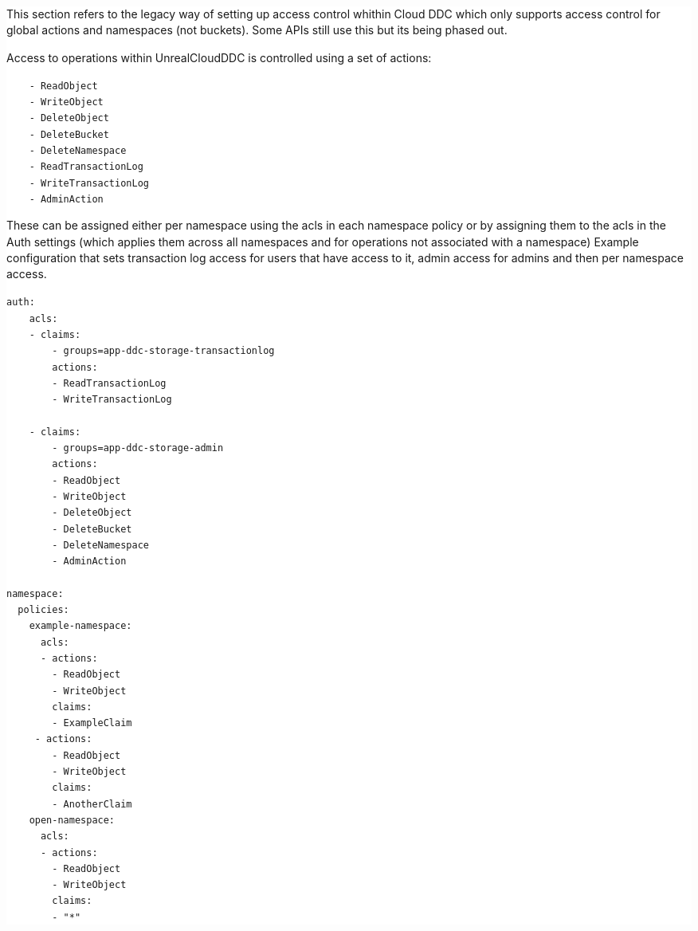 This section refers to the legacy way of setting up access control whithin Cloud DDC which only supports access control for global actions and namespaces (not buckets). Some APIs still use this but its being phased out.

Access to operations within UnrealCloudDDC is controlled using a set of actions:
```
    - ReadObject
    - WriteObject
    - DeleteObject
    - DeleteBucket
    - DeleteNamespace
    - ReadTransactionLog
    - WriteTransactionLog
    - AdminAction
```

These can be assigned either per namespace using the acls in each namespace policy or by assigning them to the acls in the Auth settings (which applies them across all namespaces and for operations not associated with a namespace)
Example configuration that sets transaction log access for users that have access to it, admin access for admins and then per namespace access.
```
auth:
    acls:
    - claims: 
        - groups=app-ddc-storage-transactionlog
        actions:
        - ReadTransactionLog
        - WriteTransactionLog

    - claims: 
        - groups=app-ddc-storage-admin
        actions:
        - ReadObject
        - WriteObject
        - DeleteObject
        - DeleteBucket
        - DeleteNamespace
        - AdminAction

namespace:
  policies:
    example-namespace:
      acls:
      - actions: 
        - ReadObject
        - WriteObject
        claims: 
        - ExampleClaim
     - actions: 
        - ReadObject
        - WriteObject
        claims: 
        - AnotherClaim
    open-namespace:
      acls:
      - actions: 
        - ReadObject
        - WriteObject
        claims: 
        - "*"
```
